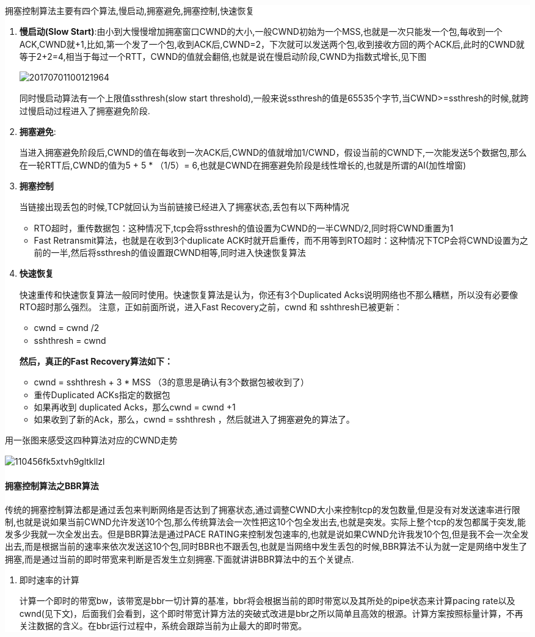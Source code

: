 

拥塞控制算法主要有四个算法,慢启动,拥塞避免,拥塞控制,快速恢复

1. **慢启动(Slow Start)**:由小到大慢慢增加拥塞窗口CWND的大小,一般CWND初始为一个MSS,也就是一次只能发一个包,每收到一个ACK,CWND就+1,比如,第一个发了一个包,收到ACK后,CWND=2，下次就可以发送两个包,收到接收方回的两个ACK后,此时的CWND就等于2+2=4,相当于每过一个RTT，CWND的值就会翻倍,也就是说在慢启动阶段,CWND为指数式增长,见下图

   ![20170701100121964](C:\Users\Administrator\Desktop\20170701100121964.png)

   同时慢启动算法有一个上限值ssthresh(slow start threshold),一般来说ssthresh的值是65535个字节,当CWND>=ssthresh的时候,就跨过慢启动过程进入了拥塞避免阶段.

2. **拥塞避免**:

   当进入拥塞避免阶段后,CWND的值在每收到一次ACK后,CWND的值就增加1/CWND，假设当前的CWND下,一次能发送5个数据包,那么在一轮RTT后,CWND的值为5 + 5 * （1/5）= 6,也就是CWND在拥塞避免阶段是线性增长的,也就是所谓的AI(加性增窗)

3. **拥塞控制**

   当链接出现丢包的时候,TCP就回认为当前链接已经进入了拥塞状态,丢包有以下两种情况

   - RTO超时，重传数据包：这种情况下,tcp会将ssthresh的值设置为CWND的一半CWND/2,同时将CWND重置为1
   - Fast Retransmit算法，也就是在收到3个duplicate ACK时就开启重传，而不用等到RTO超时：这种情况下TCP会将CWND设置为之前的一半,然后将ssthresh的值设置跟CWND相等,同时进入快速恢复算法

4. **快速恢复**

   快速重传和快速恢复算法一般同时使用。快速恢复算法是认为，你还有3个Duplicated Acks说明网络也不那么糟糕，所以没有必要像RTO超时那么强烈。 注意，正如前面所说，进入Fast Recovery之前，cwnd 和 sshthresh已被更新：

   

   - cwnd = cwnd /2
   - sshthresh = cwnd


   **然后，真正的Fast Recovery算法如下：**

   

   - cwnd = sshthresh + 3 * MSS （3的意思是确认有3个数据包被收到了）
   - 重传Duplicated ACKs指定的数据包
   - 如果再收到 duplicated Acks，那么cwnd = cwnd +1
   - 如果收到了新的Ack，那么，cwnd = sshthresh ，然后就进入了拥塞避免的算法了。



用一张图来感受这四种算法对应的CWND走势

![110456fk5xtvh9gltkllzl](C:\Users\Administrator\Desktop\110456fk5xtvh9gltkllzl.jpg)

#### 拥塞控制算法之BBR算法

传统的拥塞控制算法都是通过丢包来判断网络是否达到了拥塞状态,通过调整CWND大小来控制tcp的发包数量,但是没有对发送速率进行限制,也就是说如果当前CWND允许发送10个包,那么传统算法会一次性把这10个包全发出去,也就是突发。实际上整个tcp的发包都属于突发,能发多少我就一次全发出去。但是BBR算法是通过PACE RATING来控制发包速率的,也就是说如果CWND允许我发10个包,但是我不会一次全发出去,而是根据当前的速率来依次发送这10个包,同时BBR也不跟丢包,也就是当网络中发生丢包的时候,BBR算法不认为就一定是网络中发生了拥塞,而是通过当前的即时带宽来判断是否发生立刻拥塞.下面就讲讲BBR算法中的五个关键点.

1. 即时速率的计算

   计算一个即时的带宽bw，该带宽是bbr一切计算的基准，bbr将会根据当前的即时带宽以及其所处的pipe状态来计算pacing rate以及cwnd(见下文)，后面我们会看到，这个即时带宽计算方法的突破式改进是bbr之所以简单且高效的根源。计算方案按照标量计算，不再关注数据的含义。在bbr运行过程中，系统会跟踪当前为止最大的即时带宽。
